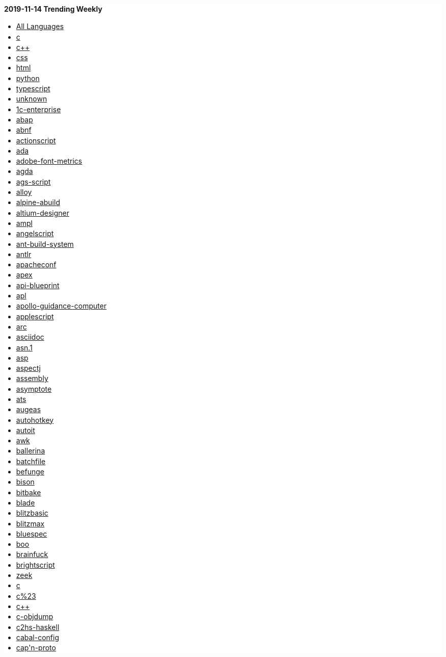 

**2019-11-14 Trending Weekly**

- [All Languages](#all-languages)
- [c](#c)
- [c++](#c)
- [css](#css)
- [html](#html)
- [python](#python)
- [typescript](#typescript)
- [unknown](#unknown)
- [1c-enterprise](#1c-enterprise)
- [abap](#abap)
- [abnf](#abnf)
- [actionscript](#actionscript)
- [ada](#ada)
- [adobe-font-metrics](#adobe-font-metrics)
- [agda](#agda)
- [ags-script](#ags-script)
- [alloy](#alloy)
- [alpine-abuild](#alpine-abuild)
- [altium-designer](#altium-designer)
- [ampl](#ampl)
- [angelscript](#angelscript)
- [ant-build-system](#ant-build-system)
- [antlr](#antlr)
- [apacheconf](#apacheconf)
- [apex](#apex)
- [api-blueprint](#api-blueprint)
- [apl](#apl)
- [apollo-guidance-computer](#apollo-guidance-computer)
- [applescript](#applescript)
- [arc](#arc)
- [asciidoc](#asciidoc)
- [asn.1](#asn1)
- [asp](#asp)
- [aspectj](#aspectj)
- [assembly](#assembly)
- [asymptote](#asymptote)
- [ats](#ats)
- [augeas](#augeas)
- [autohotkey](#autohotkey)
- [autoit](#autoit)
- [awk](#awk)
- [ballerina](#ballerina)
- [batchfile](#batchfile)
- [befunge](#befunge)
- [bison](#bison)
- [bitbake](#bitbake)
- [blade](#blade)
- [blitzbasic](#blitzbasic)
- [blitzmax](#blitzmax)
- [bluespec](#bluespec)
- [boo](#boo)
- [brainfuck](#brainfuck)
- [brightscript](#brightscript)
- [zeek](#zeek)
- [c](#c-1)
- [c%23](#c)
- [c++](#c-1)
- [c-objdump](#c-objdump)
- [c2hs-haskell](#c2hs-haskell)
- [cabal-config](#cabal-config)
- [cap'n-proto](#capn-proto)